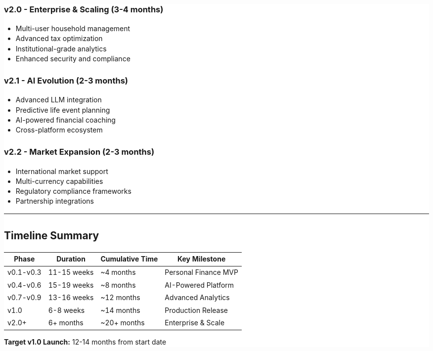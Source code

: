 ### **v2.0 - Enterprise & Scaling** (3-4 months)
- Multi-user household management
- Advanced tax optimization
- Institutional-grade analytics
- Enhanced security and compliance

### **v2.1 - AI Evolution** (2-3 months)
- Advanced LLM integration
- Predictive life event planning
- AI-powered financial coaching
- Cross-platform ecosystem

### **v2.2 - Market Expansion** (2-3 months)
- International market support
- Multi-currency capabilities
- Regulatory compliance frameworks
- Partnership integrations

---

## Timeline Summary

| Phase | Duration | Cumulative Time | Key Milestone |
|-------|----------|-----------------|---------------|
| v0.1-v0.3 | 11-15 weeks | ~4 months | Personal Finance MVP |
| v0.4-v0.6 | 15-19 weeks | ~8 months | AI-Powered Platform |
| v0.7-v0.9 | 13-16 weeks | ~12 months | Advanced Analytics |
| v1.0 | 6-8 weeks | ~14 months | Production Release |
| v2.0+ | 6+ months | ~20+ months | Enterprise & Scale |

**Target v1.0 Launch:** 12-14 months from start date